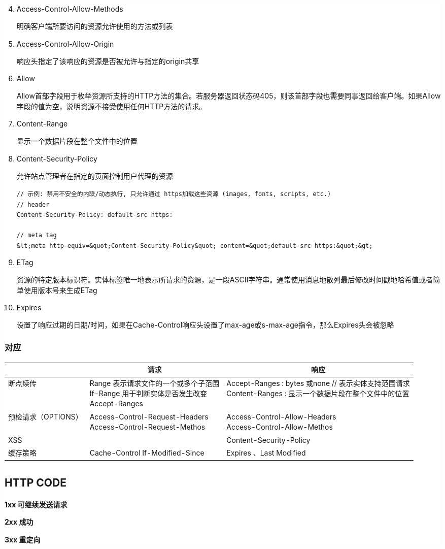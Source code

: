 4. Access-Control-Allow-Methods

   明确客户端所要访问的资源允许使用的方法或列表

5. Access-Control-Allow-Origin

   响应头指定了该响应的资源是否被允许与指定的origin共享

6. Allow

   Allow首部字段用于枚举资源所支持的HTTP方法的集合。若服务器返回状态码405，则该首部字段也需要同事返回给客户端。如果Allow字段的值为空，说明资源不接受使用任何HTTP方法的请求。

7. Content-Range

   显示一个数据片段在整个文件中的位置

8. Content-Security-Policy

   允许站点管理者在指定的页面控制用户代理的资源

   ```
   // 示例: 禁用不安全的内联/动态执行, 只允许通过 https加载这些资源 (images, fonts, scripts, etc.)
   // header
   Content-Security-Policy: default-src https:
   
   // meta tag
   &lt;meta http-equiv=&quot;Content-Security-Policy&quot; content=&quot;default-src https:&quot;&gt;
   ```

9. ETag

   资源的特定版本标识符。实体标签唯一地表示所请求的资源，是一段ASCII字符串。通常使用消息地散列最后修改时间戳地哈希值或者简单使用版本号来生成ETag

11. Expires

    设置了响应过期的日期/时间，如果在Cache-Control响应头设置了max-age或s-max-age指令，那么Expires头会被忽略


### 对应

|                     | 请求                                                         | 响应                                                         |
| ------------------- | ------------------------------------------------------------ | ------------------------------------------------------------ |
| 断点续传            | Range 表示请求文件的一个或多个子范围<br>If-Range 用于判断实体是否发生改变<br>Accept-Ranges | Accept-Ranges : bytes 或none // 表示实体支持范围请求<br>Content-Ranges : 显示一个数据片段在整个文件中的位置 |
| 预检请求（OPTIONS） | Access-Control-Request-Headers<br>Access-Control-Request-Methos | Access-Control-Allow-Headers<br>Access-Control-Allow-Methos  |
| XSS                 |                                                              | Content-Security-Policy                                      |
| 缓存策略            | Cache-Control If-Modified-Since                              | Expires 、Last Modified                                      |



## HTTP CODE 

**1xx 可继续发送请求**

**2xx 成功**

**3xx 重定向**
